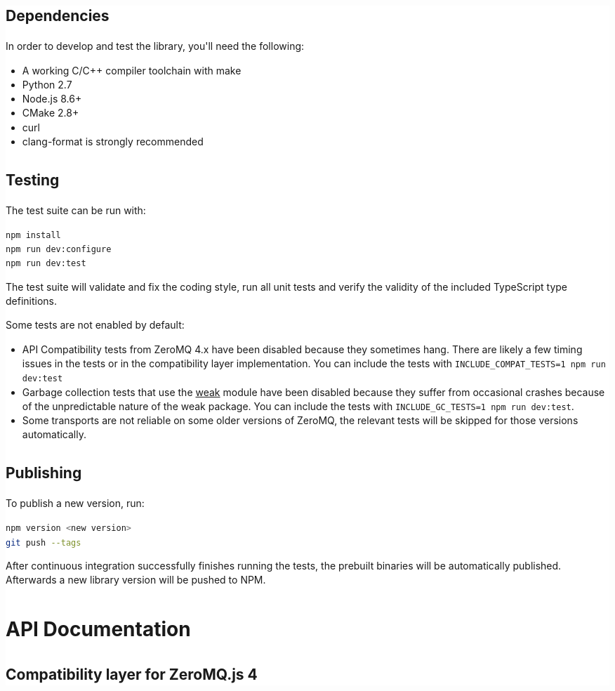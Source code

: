 
## Dependencies

In order to develop and test the library, you'll need the following:

* A working C/C++ compiler toolchain with make
* Python 2.7
* Node.js 8.6+
* CMake 2.8+
* curl
* clang-format is strongly recommended


## Testing

The test suite can be run with:

```sh
npm install
npm run dev:configure
npm run dev:test
```

The test suite will validate and fix the coding style, run all unit tests and verify the validity of the included TypeScript type definitions.

Some tests are not enabled by default:

* API Compatibility tests from ZeroMQ 4.x have been disabled because they sometimes hang. There are likely a few timing issues in the tests or in the compatibility layer implementation. You can include the tests with `INCLUDE_COMPAT_TESTS=1 npm run dev:test`
* Garbage collection tests that use the [weak](https://www.npmjs.com/package/weak) module have been disabled because they suffer from occasional crashes because of the unpredictable nature of the weak package. You can include the tests with `INCLUDE_GC_TESTS=1 npm run dev:test`.
* Some transports are not reliable on some older versions of ZeroMQ, the relevant tests will be skipped for those versions automatically.


## Publishing

To publish a new version, run:

```sh
npm version <new version>
git push --tags
```

After continuous integration successfully finishes running the tests, the prebuilt binaries will be automatically published. Afterwards a new library version will be pushed to NPM.


# API Documentation


## Compatibility layer for ZeroMQ.js 4
